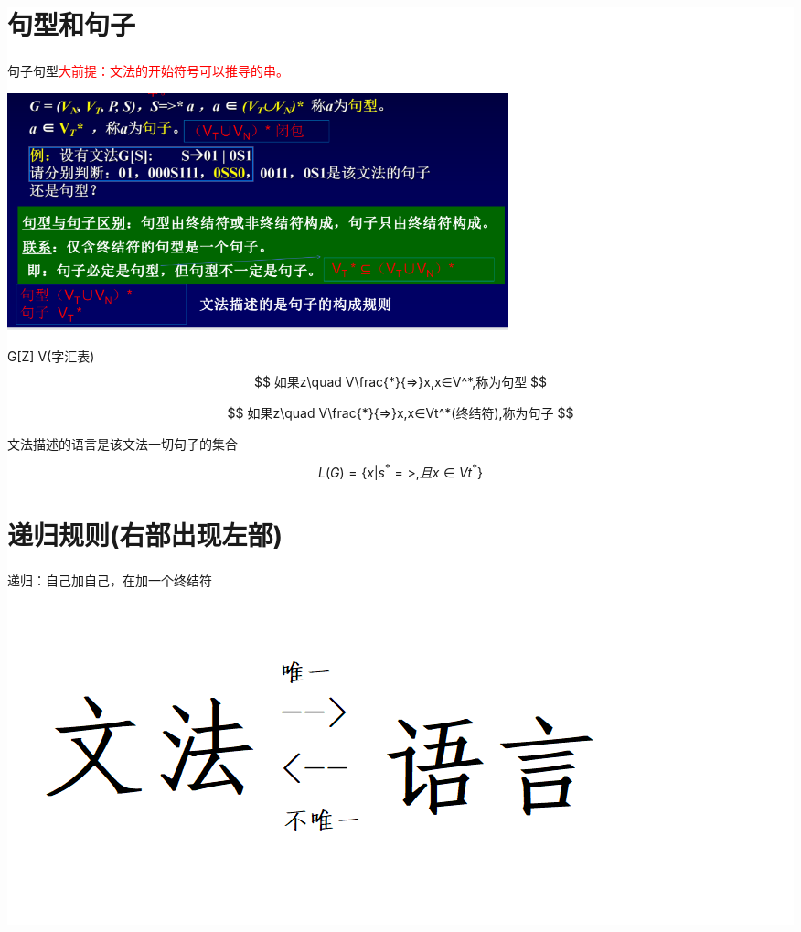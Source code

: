 # 句型和句子

句子句型<span style="color:red;">大前提：文法的开始符号可以推导的串。</span>

<img src="/PythonImages/句子和句型.png" style="zoom:60%;" />

G[Z]	V(字汇表)
$$
如果z\quad V\frac{*}{=>}x,x∈V^*,称为句型
$$

$$
如果z\quad V\frac{*}{=>}x,x∈Vt^*(终结符),称为句子
$$

文法描述的语言是该文法一切句子的集合
$$
L(G)=\{x|s^*=>,且x∈Vt^*\}
$$

# 递归规则(右部出现左部)

递归：自己加自己，在加一个终结符

![](/public/compileImages/文法和语言.png)
